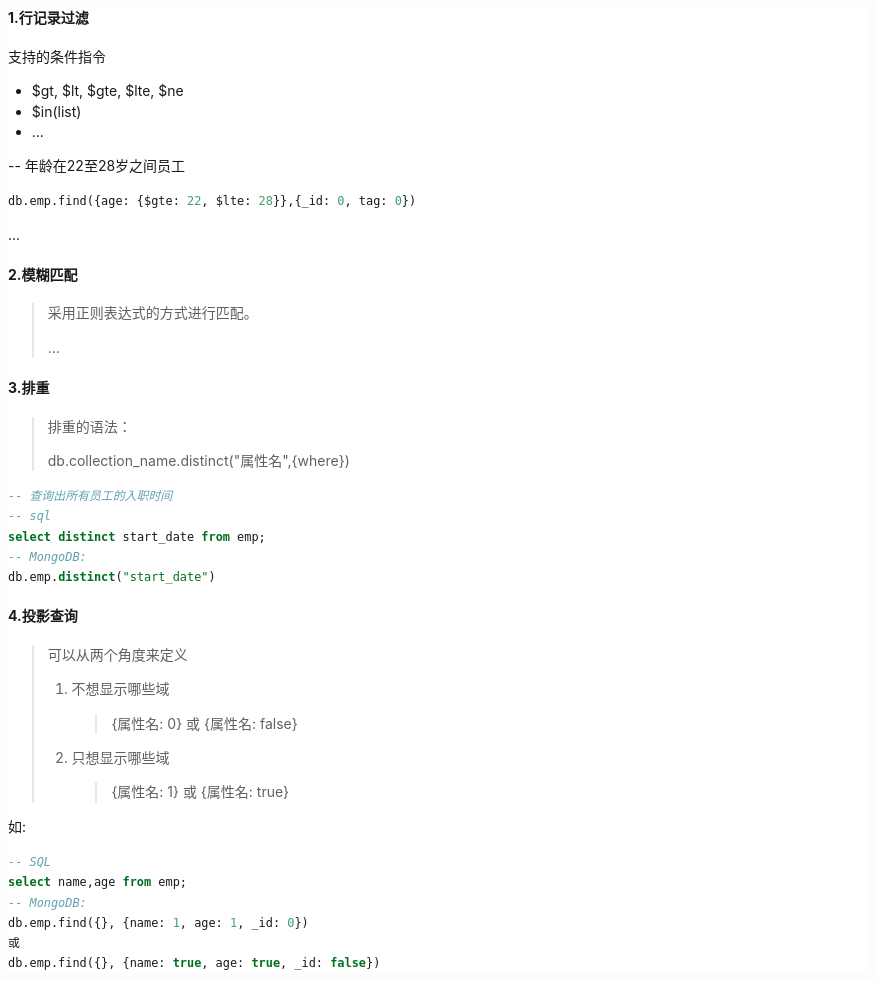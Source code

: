#### 1.行记录过滤

支持的条件指令

* $gt, $lt, $gte, $lte, $ne
* $in(list)
* ...

-- 年龄在22至28岁之间员工

```sql
db.emp.find({age: {$gte: 22, $lte: 28}},{_id: 0, tag: 0})
```

...

#### 2.模糊匹配

> 采用正则表达式的方式进行匹配。
>
> ...



#### 3.排重

> 排重的语法：
>
> db.collection_name.distinct("属性名",{where})

```sql
-- 查询出所有员工的入职时间 
-- sql
select distinct start_date from emp;
-- MongoDB:
db.emp.distinct("start_date")
```



#### 4.投影查询

> 可以从两个角度来定义
>
> 1. 不想显示哪些域
>
>    > {属性名: 0} 或 {属性名: false}
>
> 2. 只想显示哪些域
>
>    > {属性名: 1} 或 {属性名:  true}

如:

```sql
-- SQL
select name,age from emp;
-- MongoDB:
db.emp.find({}, {name: 1, age: 1, _id: 0})
或
db.emp.find({}, {name: true, age: true, _id: false})
```

